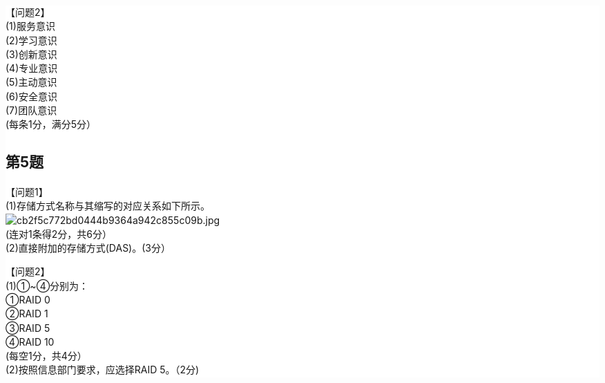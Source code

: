 【问题2】  
(1)服务意识  
(2)学习意识  
(3)创新意识  
(4)专业意识  
(5)主动意识  
(6)安全意识  
(7)团队意识  
(每条1分，满分5分）  


## 第5题 ##

【问题1】  
(1)存储方式名称与其缩写的对应关系如下所示。   
![cb2f5c772bd0444b9364a942c855c09b.jpg][]  
(连对1条得2分，共6分）  
(2)直接附加的存储方式(DAS)。(3分）  
  
【问题2】  
(1)①~④分别为：  
①RAID 0  
②RAID 1  
③RAID 5  
④RAID 10  
(每空1分，共4分）  
(2)按照信息部门要求，应选择RAID 5。（2分)  



[cb2f5c772bd0444b9364a942c855c09b.jpg]: https://www.xkxxkx.cn/file/exam/software/信息系统运行管理员/案例/第5题/cb2f5c772bd0444b9364a942c855c09b.jpg


[337e5646be3b43489555a0f6a9232567.jpg]: https://www.xkxxkx.cn/file/exam/software/信息系统运行管理员/案例/第5题/337e5646be3b43489555a0f6a9232567.jpg